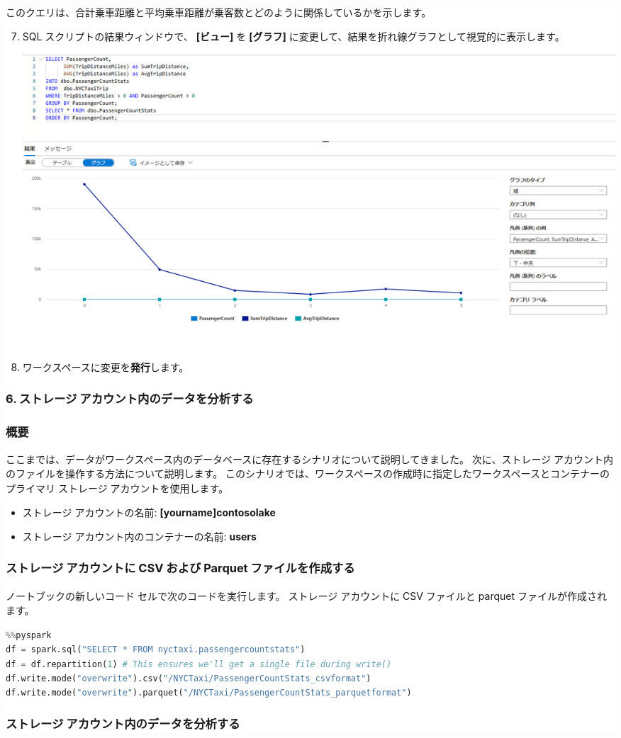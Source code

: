    このクエリは、合計乗車距離と平均乗車距離が乗客数とどのように関係しているかを示します。

7. SQL スクリプトの結果ウィンドウで、 **[ビュー]** を **[グラフ]** に変更して、結果を折れ線グラフとして視覚的に表示します。
   
   ![](images/image3-003.png)

8. ワークスペースに変更を**発行**します。

### 6. ストレージ アカウント内のデータを分析する

### 概要

ここまでは、データがワークスペース内のデータベースに存在するシナリオについて説明してきました。 次に、ストレージ アカウント内のファイルを操作する方法について説明します。 このシナリオでは、ワークスペースの作成時に指定したワークスペースとコンテナーのプライマリ ストレージ アカウントを使用します。

- ストレージ アカウントの名前: **[yourname]contosolake**

- ストレージ アカウント内のコンテナーの名前: **users**

### ストレージ アカウントに CSV および Parquet ファイルを作成する

ノートブックの新しいコード セルで次のコードを実行します。 ストレージ アカウントに CSV ファイルと parquet ファイルが作成されます。

```py
%%pyspark
df = spark.sql("SELECT * FROM nyctaxi.passengercountstats")
df = df.repartition(1) # This ensures we'll get a single file during write()
df.write.mode("overwrite").csv("/NYCTaxi/PassengerCountStats_csvformat")
df.write.mode("overwrite").parquet("/NYCTaxi/PassengerCountStats_parquetformat")
```

### ストレージ アカウント内のデータを分析する
